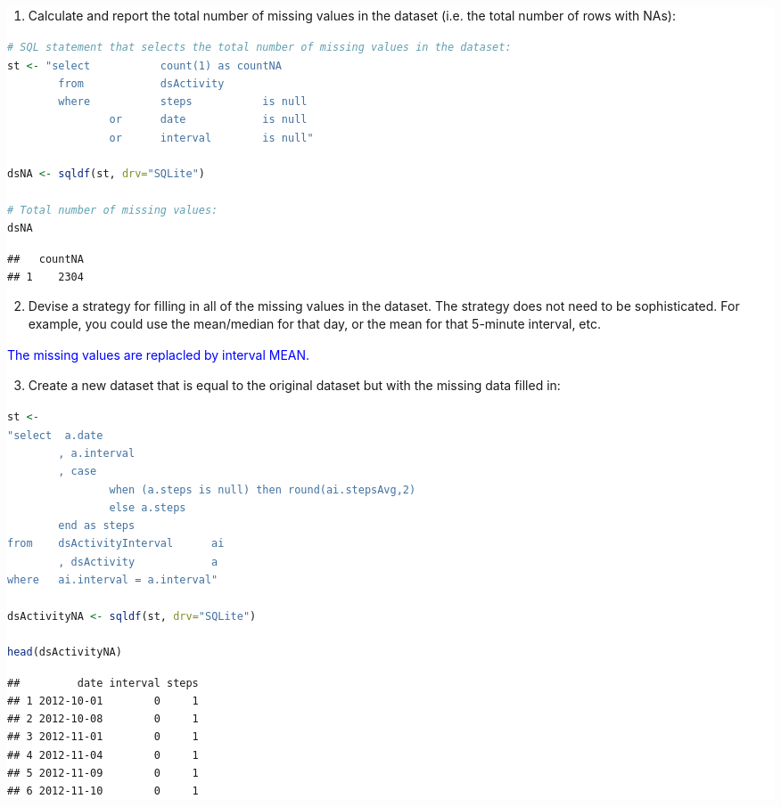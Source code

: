 1. Calculate and report the total number of missing values in the dataset (i.e. the total number of rows with NAs):

```r
# SQL statement that selects the total number of missing values in the dataset:
st <- "select           count(1) as countNA 
        from            dsActivity 
        where           steps           is null 
                or      date            is null 
                or      interval        is null"

dsNA <- sqldf(st, drv="SQLite")

# Total number of missing values:
dsNA
```

```
##   countNA
## 1    2304
```

2. Devise a strategy for filling in all of the missing values in the dataset. The strategy does not need to be sophisticated. For example, you could use the mean/median for that day, or the mean for that 5-minute interval, etc.

<span style="color:blue">
The missing values are replacled by interval MEAN.
</span> 

3. Create a new dataset that is equal to the original dataset but with the missing data filled in:

```r
st <-
"select  a.date
        , a.interval
        , case
                when (a.steps is null) then round(ai.stepsAvg,2)
                else a.steps
        end as steps
from    dsActivityInterval      ai
        , dsActivity            a
where   ai.interval = a.interval"

dsActivityNA <- sqldf(st, drv="SQLite")

head(dsActivityNA)
```

```
##         date interval steps
## 1 2012-10-01        0     1
## 2 2012-10-08        0     1
## 3 2012-11-01        0     1
## 4 2012-11-04        0     1
## 5 2012-11-09        0     1
## 6 2012-11-10        0     1
```
